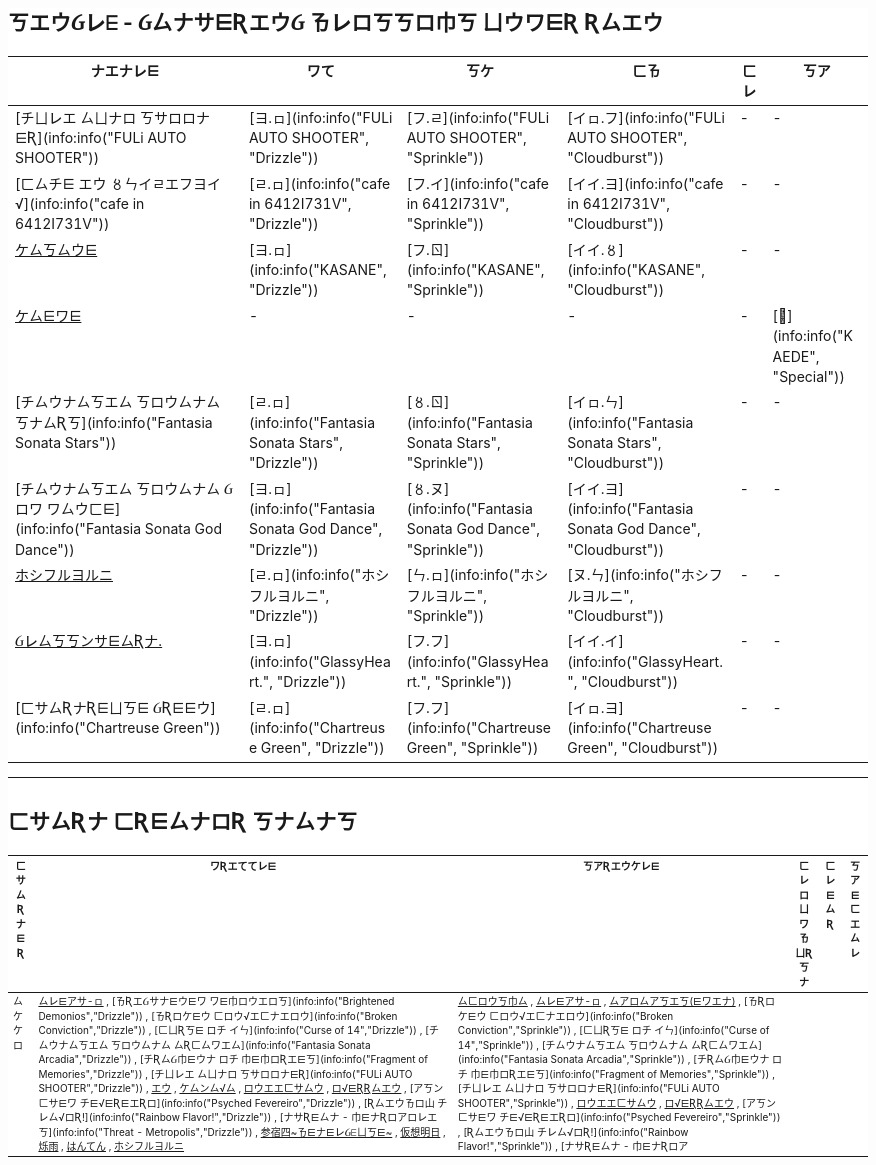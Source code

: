 
## ㄎエウᏵ㆑⋿ - Ᏽㄙナサ⋿ƦエウᏵ ㄯ㆑ロㄎㄎロ巾ㄎ ㄩウワ⋿Ʀ Ʀㄙエウ

| ナエナ㆑⋿                        | ワて   | ㄎケ   | ㄈㄯ   | ㄈ㆑   | ㄎア |
|---------------|------|------|------|------|--|
| [チㄩ㆑エ ㄙㄩナロ ㄎサロロナ⋿Ʀ](info:info("FULi AUTO SHOOTER")) | [ヨ.ㇿ](info:info("FULi AUTO SHOOTER", "Drizzle"))  | [フ.ㄹ](info:info("FULi AUTO SHOOTER", "Sprinkle"))  | [イㇿ.フ](info:info("FULi AUTO SHOOTER", "Cloudburst"))  | -    | - |
| [ㄈㄙチ⋿ エウ 〥ㄣイㄹエフヨイ√](info:info("cafe in 6412I731V"))                    | [ㄹ.ㇿ](info:info("cafe in 6412I731V", "Drizzle"))  | [フ.イ](info:info("cafe in 6412I731V", "Sprinkle"))  | [イイ.ヨ](info:info("cafe in 6412I731V", "Cloudburst"))  | -    | - |
| [ケㄙㄎㄙウ⋿](info:info("KASANE")) | [ヨ.ㇿ](info:info("KASANE", "Drizzle"))  | [フ.ㄖ](info:info("KASANE", "Sprinkle"))  | [イイ.〥](info:info("KASANE", "Cloudburst"))  | -    | - |
| [ケㄙ⋿ワ⋿](info:info("KAEDE")) | -  | -  | -  | - | [🍁](info:info("KAEDE", "Special")) |
| [チㄙウナㄙㄎエㄙ ㄎロウㄙナㄙ ㄎナㄙƦㄎ](info:info("Fantasia Sonata Stars"))           | [ㄹ.ㇿ](info:info("Fantasia Sonata Stars", "Drizzle"))  | [〥.ㄖ](info:info("Fantasia Sonata Stars", "Sprinkle"))  | [イㇿ.ㄣ](info:info("Fantasia Sonata Stars", "Cloudburst")) | -    | - |
| [チㄙウナㄙㄎエㄙ ㄎロウㄙナㄙ Ᏽロワ ワㄙウㄈ⋿](info:info("Fantasia Sonata God Dance"))           | [ヨ.ㇿ](info:info("Fantasia Sonata God Dance", "Drizzle"))  | [〥.ヌ](info:info("Fantasia Sonata God Dance", "Sprinkle"))  | [イイ.ヨ](info:info("Fantasia Sonata God Dance", "Cloudburst")) | -    | - |
| [ホシフルヨルニ](info:info("ホシフルヨルニ"))           | [ㄹ.ㇿ](info:info("ホシフルヨルニ", "Drizzle"))  | [ㄣ.ㇿ](info:info("ホシフルヨルニ", "Sprinkle"))  | [ヌ.ㄣ](info:info("ホシフルヨルニ", "Cloudburst")) | -    | - |
| [Ᏽ㆑ㄙㄎㄎンサ⋿ㄙƦナ.](info:info("GlassyHeart."))           | [ヨ.ㇿ](info:info("GlassyHeart.", "Drizzle"))  | [フ.フ](info:info("GlassyHeart.", "Sprinkle"))  | [イイ.イ](info:info("GlassyHeart.", "Cloudburst")) | -    | - |
| [ㄈサㄙƦナƦ⋿ㄩㄎ⋿ ᏵƦ⋿⋿ウ](info:info("Chartreuse Green"))           | [ㄹ.ㇿ](info:info("Chartreuse Green", "Drizzle"))  | [フ.フ](info:info("Chartreuse Green", "Sprinkle"))  | [イㇿ.ヨ](info:info("Chartreuse Green", "Cloudburst")) | -    | - |

---

## ㄈサㄙƦナ ㄈƦ⋿ㄙナロƦ ㄎナㄙナㄎ

<div style="font-size:10px;">

| ㄈサㄙƦナ⋿Ʀ | ワƦエてて㆑⋿ | ㄎアƦエウケ㆑⋿ | ㄈ㆑ロㄩワㄯㄩƦㄎナ | ㄈ㆑⋿ㄙƦ | ㄎア⋿ㄈエㄙ㆑ |
|-|-|-|-|-|-|
| ㄙケケロ | [ㄙ㆑⋿アサ-ㇿ](info:info("Aleph-0","Drizzle")) , [ㄯƦエᏵサナ⋿ウ⋿ワ ワ⋿巾ロウエロㄎ](info:info("Brightened Demonios","Drizzle")) , [ㄯƦロケ⋿ウ ㄈロウ√エㄈナエロウ](info:info("Broken Conviction","Drizzle")) , [ㄈㄩƦㄎ⋿ ロチ イㄣ](info:info("Curse of 14","Drizzle")) , [チㄙウナㄙㄎエㄙ ㄎロウㄙナㄙ ㄙƦㄈㄙワエㄙ](info:info("Fantasia Sonata Arcadia","Drizzle")) , [チƦㄙᏵ巾⋿ウナ ロチ 巾⋿巾ロƦエ⋿ㄎ](info:info("Fragment of Memories","Drizzle")) , [チㄩ㆑エ ㄙㄩナロ ㄎサロロナ⋿Ʀ](info:info("FULi AUTO SHOOTER","Drizzle")) , [エウ](info:info("IN","Drizzle")) , [ケㄙンㄙ√ㄙ](info:info("Kayava","Drizzle")) , [ロウエエㄈサㄙウ](info:info("Oniichan","Drizzle")) , [ロ√⋿ƦƦㄙエウ](info:info("OverRain","Drizzle")) , [アㄎンㄈサ⋿ワ チ⋿√⋿Ʀ⋿エƦロ](info:info("Psyched Fevereiro","Drizzle")) , [Ʀㄙエウㄯロ山 チ㆑ㄙ√ロƦ!](info:info("Rainbow Flavor!","Drizzle")) , [ナサƦ⋿ㄙナ - 巾⋿ナƦロアロ㆑エㄎ](info:info("Threat - Metropolis","Drizzle")) , [参宿四\~ㄯ⋿ナ⋿㆑Ᏽ⋿ㄩㄎ⋿\~](info:info("参宿四~Betelgeuse~","Drizzle")) , [仮想明日](info:info("仮想明日","Drizzle")) , [烁雨](info:info("烁雨","Drizzle")) , [はんてん](info:info("はんてん","Drizzle")) , [ホシフルヨルニ](info:info("ホシフルヨルニ","Drizzle")) | [ㄙㄈロウㄎ巾ㄙ](info:info("Aconsma","Sprinkle")) , [ㄙ㆑⋿アサ-ㇿ](info:info("Aleph-0","Sprinkle")) , [ㄙアロㄙアㄎエㄎ(⋿ワエナ)](info:info("apOapSisEdit","Sprinkle")) , [ㄯƦロケ⋿ウ ㄈロウ√エㄈナエロウ](info:info("Broken Conviction","Sprinkle")) , [ㄈㄩƦㄎ⋿ ロチ イㄣ](info:info("Curse of 14","Sprinkle")) , [チㄙウナㄙㄎエㄙ ㄎロウㄙナㄙ ㄙƦㄈㄙワエㄙ](info:info("Fantasia Sonata Arcadia","Sprinkle")) , [チƦㄙᏵ巾⋿ウナ ロチ 巾⋿巾ロƦエ⋿ㄎ](info:info("Fragment of Memories","Sprinkle")) , [チㄩ㆑エ ㄙㄩナロ ㄎサロロナ⋿Ʀ](info:info("FULi AUTO SHOOTER","Sprinkle")) , [ロウエエㄈサㄙウ](info:info("Oniichan","Sprinkle")) , [ロ√⋿ƦƦㄙエウ](info:info("OverRain","Sprinkle")) , [アㄎンㄈサ⋿ワ チ⋿√⋿Ʀ⋿エƦロ](info:info("Psyched Fevereiro","Sprinkle")) , [Ʀㄙエウㄯロ山 チ㆑ㄙ√ロƦ!](info:info("Rainbow Flavor!","Sprinkle")) , [ナサƦ⋿ㄙナ - 巾⋿ナƦロア